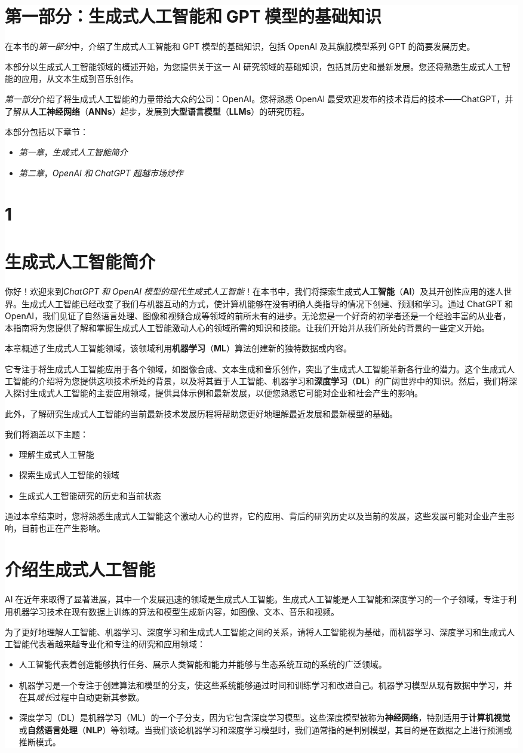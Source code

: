 
# 第一部分：生成式人工智能和 GPT 模型的基础知识

在本书的*第一部分*中，介绍了生成式人工智能和 GPT 模型的基础知识，包括 OpenAI 及其旗舰模型系列 GPT 的简要发展历史。

本部分以生成式人工智能领域的概述开始，为您提供关于这一 AI 研究领域的基础知识，包括其历史和最新发展。您还将熟悉生成式人工智能的应用，从文本生成到音乐创作。

*第一部分*介绍了将生成式人工智能的力量带给大众的公司：OpenAI。您将熟悉 OpenAI 最受欢迎发布的技术背后的技术——ChatGPT，并了解从**人工神经网络**（**ANNs**）起步，发展到**大型语言模型**（**LLMs**）的研究历程。

本部分包括以下章节：

+   *第一章*，*生成式人工智能简介*

+   *第二章*，*OpenAI 和 ChatGPT 超越市场炒作*


# 1

# 生成式人工智能简介

你好！欢迎来到*ChatGPT 和 OpenAI 模型的现代生成式人工智能*！在本书中，我们将探索生成式**人工智能**（**AI**）及其开创性应用的迷人世界。生成式人工智能已经改变了我们与机器互动的方式，使计算机能够在没有明确人类指导的情况下创建、预测和学习。通过 ChatGPT 和 OpenAI，我们见证了自然语言处理、图像和视频合成等领域的前所未有的进步。无论您是一个好奇的初学者还是一个经验丰富的从业者，本指南将为您提供了解和掌握生成式人工智能激动人心的领域所需的知识和技能。让我们开始并从我们所处的背景的一些定义开始。

本章概述了生成式人工智能领域，该领域利用**机器学习**（**ML**）算法创建新的独特数据或内容。

它专注于将生成式人工智能应用于各个领域，如图像合成、文本生成和音乐创作，突出了生成式人工智能革新各行业的潜力。这个生成式人工智能的介绍将为您提供这项技术所处的背景，以及将其置于人工智能、机器学习和**深度学习**（**DL**）的广阔世界中的知识。然后，我们将深入探讨生成式人工智能的主要应用领域，提供具体示例和最新发展，以便您熟悉它可能对企业和社会产生的影响。

此外，了解研究生成式人工智能的当前最新技术发展历程将帮助您更好地理解最近发展和最新模型的基础。

我们将涵盖以下主题：

+   理解生成式人工智能

+   探索生成式人工智能的领域

+   生成式人工智能研究的历史和当前状态

通过本章结束时，您将熟悉生成式人工智能这个激动人心的世界，它的应用、背后的研究历史以及当前的发展，这些发展可能对企业产生影响，目前也正在产生影响。

# 介绍生成式人工智能

AI 在近年来取得了显著进展，其中一个发展迅速的领域是生成式人工智能。生成式人工智能是人工智能和深度学习的一个子领域，专注于利用机器学习技术在现有数据上训练的算法和模型生成新内容，如图像、文本、音乐和视频。

为了更好地理解人工智能、机器学习、深度学习和生成式人工智能之间的关系，请将人工智能视为基础，而机器学习、深度学习和生成式人工智能代表着越来越专业化和专注的研究和应用领域：

+   人工智能代表着创造能够执行任务、展示人类智能和能力并能够与生态系统互动的系统的广泛领域。

+   机器学习是一个专注于创建算法和模型的分支，使这些系统能够通过时间和训练学习和改进自己。机器学习模型从现有数据中学习，并在其*成长*过程中自动更新其参数。

+   深度学习（DL）是机器学习（ML）的一个子分支，因为它包含深度学习模型。这些深度模型被称为**神经网络**，特别适用于**计算机视觉**或**自然语言处理**（**NLP**）等领域。当我们谈论机器学习和深度学习模型时，我们通常指的是判别模型，其目的是在数据之上进行预测或推断模式。
